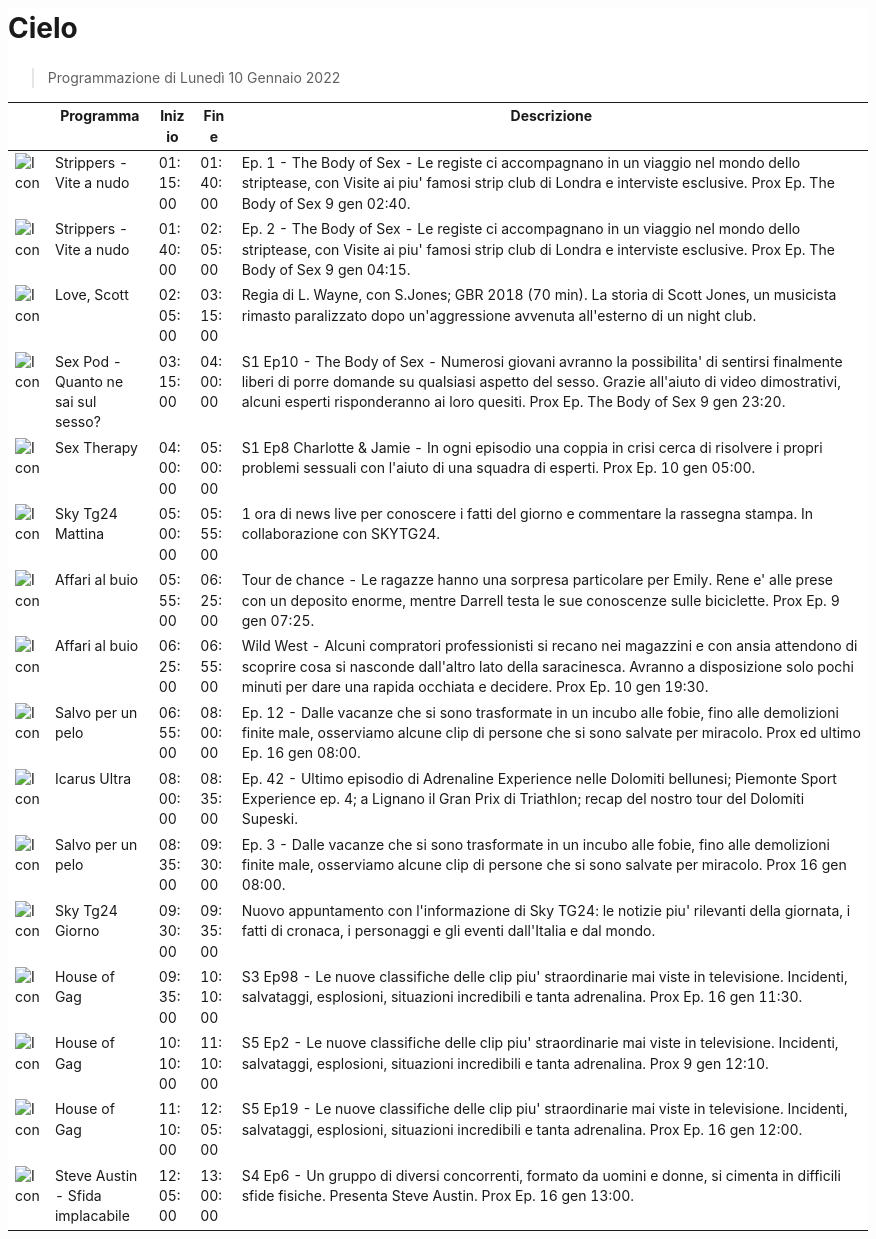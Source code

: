 # Cielo
> Programmazione di Lunedì 10 Gennaio 2022

||Programma|Inizio|Fine|Descrizione|
|---|---|---|---|---|
|![Icon](https://guidatv.sky.it/uuid/intrattenimento_cover_oiOcEGjG-.png)|Strippers - Vite a nudo|01:15:00|01:40:00|Ep. 1 - The Body of Sex - Le registe ci accompagnano in un viaggio nel mondo dello striptease, con Visite ai piu&#039; famosi strip club di Londra e interviste esclusive. Prox Ep. The Body of Sex 9 gen 02:40.
|![Icon](https://guidatv.sky.it/uuid/intrattenimento_cover_oiOcEGjG-.png)|Strippers - Vite a nudo|01:40:00|02:05:00|Ep. 2 - The Body of Sex - Le registe ci accompagnano in un viaggio nel mondo dello striptease, con Visite ai piu&#039; famosi strip club di Londra e interviste esclusive. Prox Ep. The Body of Sex 9 gen 04:15.
|![Icon](https://guidatv.sky.it/uuid/60663478-809c-41d6-83a8-ef68b4121543/cover?md5ChecksumParam=8bf1891d90a3a4bb7db18ff89ba25d48)|Love, Scott|02:05:00|03:15:00|Regia di L. Wayne, con S.Jones; GBR 2018 (70 min). La storia di Scott Jones, un musicista rimasto paralizzato dopo un&#039;aggressione avvenuta all&#039;esterno di un night club.
|![Icon](https://guidatv.sky.it/uuid/00727d84-27f7-4519-9103-1c9ad1789658/cover?md5ChecksumParam=7b5552fea9a715ab34d85f9d53aecf68)|Sex Pod - Quanto ne sai sul sesso?|03:15:00|04:00:00|S1 Ep10 - The Body of Sex - Numerosi giovani avranno la possibilita&#039; di sentirsi finalmente liberi di porre domande su qualsiasi aspetto del sesso. Grazie all&#039;aiuto di video dimostrativi, alcuni esperti risponderanno ai loro quesiti. Prox Ep. The Body of Sex 9 gen 23:20.
|![Icon](https://guidatv.sky.it/uuid/ca13f5f7-8706-445d-850f-2aef856080b8/cover?md5ChecksumParam=779244dcb86a708aa9a8054fe96e2d26)|Sex Therapy|04:00:00|05:00:00|S1 Ep8 Charlotte &amp; Jamie - In ogni episodio una coppia in crisi cerca di risolvere i propri problemi sessuali con l&#039;aiuto di una squadra di esperti. Prox Ep. 10 gen 05:00.
|![Icon](https://guidatv.sky.it/uuid/09f03553-4ae5-47e8-af66-5322b6d110fa/cover?md5ChecksumParam=11b7bf40124395273ba0616b8d23b78d)|Sky Tg24 Mattina|05:00:00|05:55:00|1 ora di news live per conoscere i fatti del giorno e commentare la rassegna stampa. In collaborazione con SKYTG24.
|![Icon](https://guidatv.sky.it/uuid/87f6c621-fcb2-4787-9777-83d8bba104bb/cover?md5ChecksumParam=34959b639e5c7ff0bce8f95fc7c46df5)|Affari al buio|05:55:00|06:25:00|Tour de chance - Le ragazze hanno una sorpresa particolare per Emily. Rene e&#039; alle prese con un deposito enorme, mentre Darrell testa le sue conoscenze sulle biciclette. Prox Ep. 9 gen 07:25.
|![Icon](https://guidatv.sky.it/uuid/60eb8587-5c12-4c5a-95f7-5dfad76188fa/cover?md5ChecksumParam=34959b639e5c7ff0bce8f95fc7c46df5)|Affari al buio|06:25:00|06:55:00|Wild West - Alcuni compratori professionisti si recano nei magazzini e con ansia attendono di scoprire cosa si nasconde dall&#039;altro lato della saracinesca. Avranno a disposizione solo pochi minuti per dare una rapida occhiata e decidere. Prox Ep. 10 gen 19:30.
|![Icon](https://guidatv.sky.it/uuid/intrattenimento_cover_oiOcEGjG-.png)|Salvo per un pelo|06:55:00|08:00:00|Ep. 12 - Dalle vacanze che si sono trasformate in un incubo alle fobie, fino alle demolizioni finite male, osserviamo alcune clip di persone che si sono salvate per miracolo. Prox ed ultimo Ep. 16 gen 08:00.
|![Icon](https://guidatv.sky.it/uuid/8efb01bd-2c64-44d1-a4ae-fa67c25f2eef/cover?md5ChecksumParam=ef40a83fed0edce7605112b2eb71f7be)|Icarus Ultra|08:00:00|08:35:00|Ep. 42 - Ultimo episodio di Adrenaline Experience nelle Dolomiti bellunesi; Piemonte Sport Experience ep. 4; a Lignano il Gran Prix di Triathlon; recap del nostro tour del Dolomiti Supeski.
|![Icon](https://guidatv.sky.it/uuid/intrattenimento_cover_oiOcEGjG-.png)|Salvo per un pelo|08:35:00|09:30:00|Ep. 3 - Dalle vacanze che si sono trasformate in un incubo alle fobie, fino alle demolizioni finite male, osserviamo alcune clip di persone che si sono salvate per miracolo. Prox 16 gen 08:00.
|![Icon](https://guidatv.sky.it/uuid/9e74bf0e-7bfd-42bf-b7e7-24aecba10e38/cover?md5ChecksumParam=1d5b145684c3a06f0c4ff6b081643573)|Sky Tg24 Giorno|09:30:00|09:35:00|Nuovo appuntamento con l&#039;informazione di Sky TG24: le notizie piu&#039; rilevanti della giornata, i fatti di cronaca, i personaggi e gli eventi dall&#039;Italia e dal mondo.
|![Icon](https://guidatv.sky.it/uuid/dfbb834a-abaf-4010-9300-9a60e7055668/cover?md5ChecksumParam=173eb68f5675963e63831e3da66450c9)|House of Gag|09:35:00|10:10:00|S3 Ep98 - Le nuove classifiche delle clip piu&#039; straordinarie mai viste in televisione. Incidenti, salvataggi, esplosioni, situazioni incredibili e tanta adrenalina. Prox Ep. 16 gen 11:30.
|![Icon](https://guidatv.sky.it/uuid/80844727-77c4-49d8-96b4-f2008f9de69d/cover?md5ChecksumParam=173eb68f5675963e63831e3da66450c9)|House of Gag|10:10:00|11:10:00|S5 Ep2 - Le nuove classifiche delle clip piu&#039; straordinarie mai viste in televisione. Incidenti, salvataggi, esplosioni, situazioni incredibili e tanta adrenalina. Prox 9 gen 12:10.
|![Icon](https://guidatv.sky.it/uuid/9876fb1c-16c8-4ac5-8510-85c021649806/cover?md5ChecksumParam=173eb68f5675963e63831e3da66450c9)|House of Gag|11:10:00|12:05:00|S5 Ep19 - Le nuove classifiche delle clip piu&#039; straordinarie mai viste in televisione. Incidenti, salvataggi, esplosioni, situazioni incredibili e tanta adrenalina. Prox Ep. 16 gen 12:00.
|![Icon](https://guidatv.sky.it/uuid/724c0dfd-f6b7-4101-bdc3-d0040354eb4f/cover?md5ChecksumParam=7cf9b1282415fbfdebc6b3cdc547fe34)|Steve Austin - Sfida implacabile|12:05:00|13:00:00|S4 Ep6 - Un gruppo di diversi concorrenti, formato da uomini e donne, si cimenta in difficili sfide fisiche. Presenta Steve Austin. Prox Ep. 16 gen 13:00.
